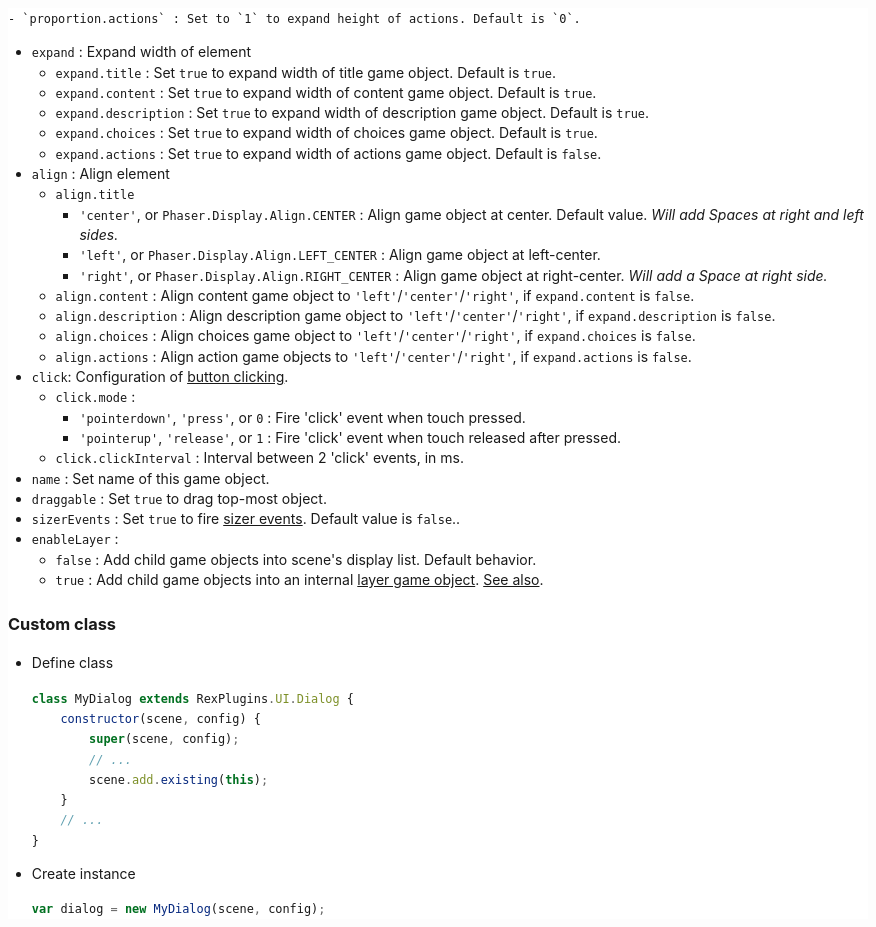     - `proportion.actions` : Set to `1` to expand height of actions. Default is `0`.
- `expand` : Expand width of element
    - `expand.title` : Set `true` to expand width of title game object. Default is `true`.
    - `expand.content` : Set `true` to expand width of content game object. Default is `true`.
    - `expand.description` : Set `true` to expand width of description game object. Default is `true`.
    - `expand.choices` : Set `true` to expand width of choices game object. Default is `true`.
    - `expand.actions` : Set `true` to expand width of actions game object. Default is `false`.
- `align` : Align element
    - `align.title`
        - `'center'`, or `Phaser.Display.Align.CENTER` : Align game object at center. Default value. *Will add Spaces at right and left sides.*
        - `'left'`, or `Phaser.Display.Align.LEFT_CENTER` : Align game object at left-center.
        - `'right'`, or `Phaser.Display.Align.RIGHT_CENTER` : Align game object at right-center. *Will add a Space at right side.*
    - `align.content` : Align content game object to `'left'`/`'center'`/`'right'`, if `expand.content` is `false`.
    - `align.description` : Align description game object to `'left'`/`'center'`/`'right'`, if `expand.description` is `false`.
    - `align.choices` : Align choices game object to `'left'`/`'center'`/`'right'`, if `expand.choices` is `false`.
    - `align.actions` : Align action game objects to `'left'`/`'center'`/`'right'`, if `expand.actions` is `false`.
- `click`: Configuration of [button clicking](button.md).
    - `click.mode` :
        - `'pointerdown'`, `'press'`, or `0` : Fire 'click' event when touch pressed.
        - `'pointerup'`, `'release'`, or `1` : Fire 'click' event when touch released after pressed.
    - `click.clickInterval` : Interval between 2 'click' events, in ms.
- `name` : Set name of this game object.
- `draggable` : Set `true` to drag top-most object.
- `sizerEvents` : Set `true` to fire [sizer events](ui-basesizer.md#events). Default value is `false`..
- `enableLayer` : 
    - `false` : Add child game objects into scene's display list. Default behavior.
    - `true` : Add child game objects into an internal [layer game object](layer.md). [See also](containerlite.md#render-layer).

### Custom class

- Define class
    ```javascript
    class MyDialog extends RexPlugins.UI.Dialog {
        constructor(scene, config) {
            super(scene, config);
            // ...
            scene.add.existing(this);
        }
        // ...
    }
    ```
- Create instance
    ```javascript
    var dialog = new MyDialog(scene, config);
    ```
